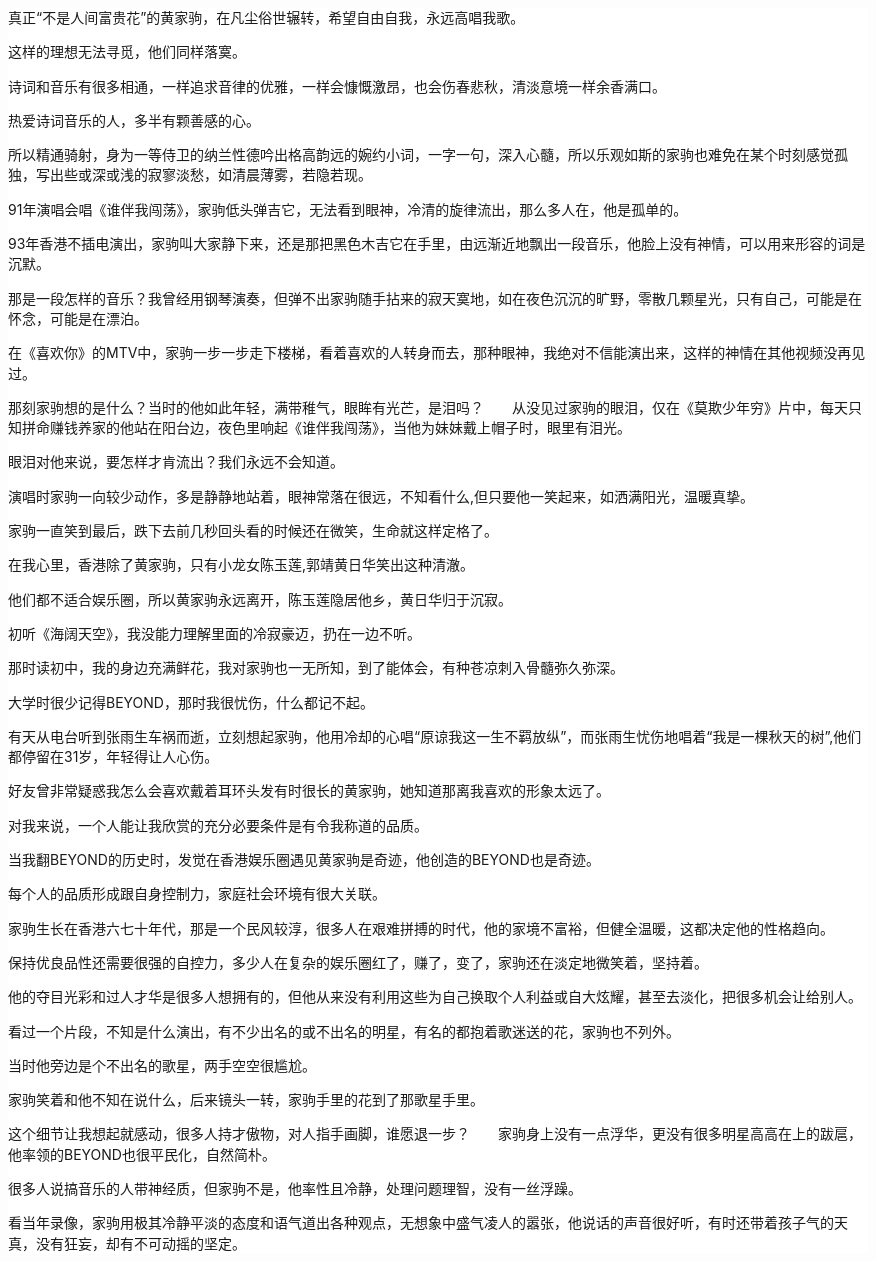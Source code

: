 真正“不是人间富贵花”的黄家驹，在凡尘俗世辗转，希望自由自我，永远高唱我歌。

这样的理想无法寻觅，他们同样落寞。

诗词和音乐有很多相通，一样追求音律的优雅，一样会慷慨激昂，也会伤春悲秋，清淡意境一样余香满口。

热爱诗词音乐的人，多半有颗善感的心。

所以精通骑射，身为一等侍卫的纳兰性德吟出格高韵远的婉约小词，一字一句，深入心髓，所以乐观如斯的家驹也难免在某个时刻感觉孤独，写出些或深或浅的寂寥淡愁，如清晨薄雾，若隐若现。

91年演唱会唱《谁伴我闯荡》，家驹低头弹吉它，无法看到眼神，冷清的旋律流出，那么多人在，他是孤单的。

93年香港不插电演出，家驹叫大家静下来，还是那把黑色木吉它在手里，由远渐近地飘出一段音乐，他脸上没有神情，可以用来形容的词是沉默。

那是一段怎样的音乐？我曾经用钢琴演奏，但弹不出家驹随手拈来的寂天寞地，如在夜色沉沉的旷野，零散几颗星光，只有自己，可能是在怀念，可能是在漂泊。

在《喜欢你》的MTV中，家驹一步一步走下楼梯，看着喜欢的人转身而去，那种眼神，我绝对不信能演出来，这样的神情在其他视频没再见过。

那刻家驹想的是什么？当时的他如此年轻，满带稚气，眼眸有光芒，是泪吗？　　从没见过家驹的眼泪，仅在《莫欺少年穷》片中，每天只知拼命赚钱养家的他站在阳台边，夜色里响起《谁伴我闯荡》，当他为妹妹戴上帽子时，眼里有泪光。

眼泪对他来说，要怎样才肯流出？我们永远不会知道。

演唱时家驹一向较少动作，多是静静地站着，眼神常落在很远，不知看什么,但只要他一笑起来，如洒满阳光，温暖真挚。

家驹一直笑到最后，跌下去前几秒回头看的时候还在微笑，生命就这样定格了。

在我心里，香港除了黄家驹，只有小龙女陈玉莲,郭靖黄日华笑出这种清澈。

他们都不适合娱乐圈，所以黄家驹永远离开，陈玉莲隐居他乡，黄日华归于沉寂。

初听《海阔天空》，我没能力理解里面的冷寂豪迈，扔在一边不听。

那时读初中，我的身边充满鲜花，我对家驹也一无所知，到了能体会，有种苍凉刺入骨髓弥久弥深。

大学时很少记得BEYOND，那时我很忧伤，什么都记不起。

有天从电台听到张雨生车祸而逝，立刻想起家驹，他用冷却的心唱“原谅我这一生不羁放纵”，而张雨生忧伤地唱着“我是一棵秋天的树”,他们都停留在31岁，年轻得让人心伤。

好友曾非常疑惑我怎么会喜欢戴着耳环头发有时很长的黄家驹，她知道那离我喜欢的形象太远了。

对我来说，一个人能让我欣赏的充分必要条件是有令我称道的品质。

当我翻BEYOND的历史时，发觉在香港娱乐圈遇见黄家驹是奇迹，他创造的BEYOND也是奇迹。

每个人的品质形成跟自身控制力，家庭社会环境有很大关联。

家驹生长在香港六七十年代，那是一个民风较淳，很多人在艰难拼搏的时代，他的家境不富裕，但健全温暖，这都决定他的性格趋向。

保持优良品性还需要很强的自控力，多少人在复杂的娱乐圈红了，赚了，变了，家驹还在淡定地微笑着，坚持着。

他的夺目光彩和过人才华是很多人想拥有的，但他从来没有利用这些为自己换取个人利益或自大炫耀，甚至去淡化，把很多机会让给别人。

看过一个片段，不知是什么演出，有不少出名的或不出名的明星，有名的都抱着歌迷送的花，家驹也不列外。

当时他旁边是个不出名的歌星，两手空空很尴尬。

家驹笑着和他不知在说什么，后来镜头一转，家驹手里的花到了那歌星手里。

这个细节让我想起就感动，很多人持才傲物，对人指手画脚，谁愿退一步？　　家驹身上没有一点浮华，更没有很多明星高高在上的跋扈，他率领的BEYOND也很平民化，自然简朴。

很多人说搞音乐的人带神经质，但家驹不是，他率性且冷静，处理问题理智，没有一丝浮躁。

看当年录像，家驹用极其冷静平淡的态度和语气道出各种观点，无想象中盛气凌人的嚣张，他说话的声音很好听，有时还带着孩子气的天真，没有狂妄，却有不可动摇的坚定。
